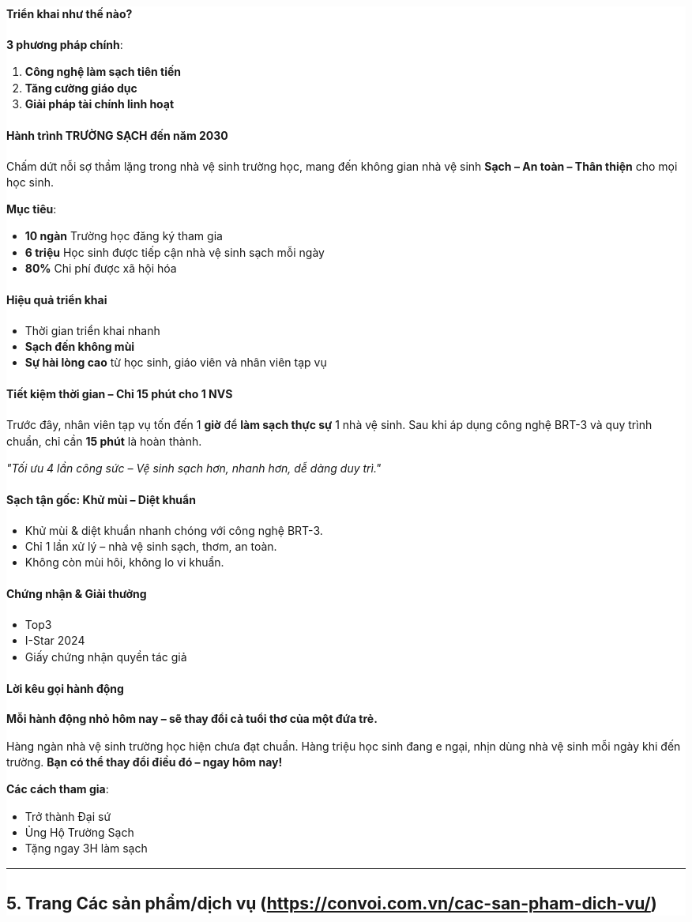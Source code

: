 #### Triển khai như thế nào?

**3 phương pháp chính**:
1. **Công nghệ làm sạch tiên tiến**
2. **Tăng cường giáo dục**
3. **Giải pháp tài chính linh hoạt**

#### Hành trình TRƯỜNG SẠCH đến năm 2030
Chấm dứt nỗi sợ thầm lặng trong nhà vệ sinh trường học, mang đến không gian nhà vệ sinh **Sạch – An toàn – Thân thiện** cho mọi học sinh.

**Mục tiêu**:
- **10 ngàn** Trường học đăng ký tham gia
- **6 triệu** Học sinh được tiếp cận nhà vệ sinh sạch mỗi ngày
- **80%** Chi phí được xã hội hóa

#### Hiệu quả triển khai
- Thời gian triển khai nhanh
- **Sạch đến không mùi**
- **Sự hài lòng cao** từ học sinh, giáo viên và nhân viên tạp vụ

#### Tiết kiệm thời gian – Chỉ 15 phút cho 1 NVS
Trước đây, nhân viên tạp vụ tốn đến 1 **giờ** để **làm sạch thực sự** 1 nhà vệ sinh. Sau khi áp dụng công nghệ BRT-3 và quy trình chuẩn, chỉ cần **15 phút** là hoàn thành.

*"Tối ưu 4 lần công sức – Vệ sinh sạch hơn, nhanh hơn, dễ dàng duy trì."*

#### Sạch tận gốc: Khử mùi – Diệt khuẩn
- Khử mùi & diệt khuẩn nhanh chóng với công nghệ BRT-3.
- Chỉ 1 lần xử lý – nhà vệ sinh sạch, thơm, an toàn.
- Không còn mùi hôi, không lo vi khuẩn.

#### Chứng nhận & Giải thưởng
- Top3
- I-Star 2024
- Giấy chứng nhận quyền tác giả

#### Lời kêu gọi hành động
**Mỗi hành động nhỏ hôm nay – sẽ thay đổi cả tuổi thơ của một đứa trẻ.**

Hàng ngàn nhà vệ sinh trường học hiện chưa đạt chuẩn. Hàng triệu học sinh đang e ngại, nhịn dùng nhà vệ sinh mỗi ngày khi đến trường. **Bạn có thể thay đổi điều đó – ngay hôm nay!**

**Các cách tham gia**:
- Trở thành Đại sứ
- Ủng Hộ Trường Sạch
- Tặng ngay 3H làm sạch

---

## 5. Trang Các sản phẩm/dịch vụ (https://convoi.com.vn/cac-san-pham-dich-vu/)
